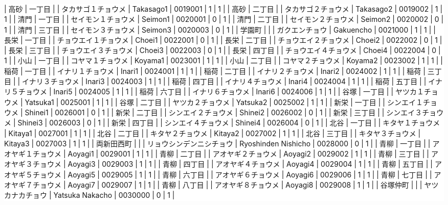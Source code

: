 | 高砂 | 一丁目 |  | タカサゴ１チョウメ | Takasago1 | 0019001 | 1 | 1 |
| 高砂 | 二丁目 |  | タカサゴ２チョウメ | Takasago2 | 0019002 | 1 | 1 |
| 清門 | 一丁目 |  | セイモン１チョウメ | Seimon1 | 0020001 | 0 | 1 |
| 清門 | 二丁目 |  | セイモン２チョウメ | Seimon2 | 0020002 | 0 | 1 |
| 清門 | 三丁目 |  | セイモン３チョウメ | Seimon3 | 0020003 | 0 | 1 |
| 学園町 |  |  | ガクエンチョウ | Gakuencho | 0021000 | 1 | 1 |
| 長栄 | 一丁目 |  | チョウエイ１チョウメ | Choei1 | 0022001 | 0 | 1 |
| 長栄 | 二丁目 |  | チョウエイ２チョウメ | Choei2 | 0022002 | 0 | 1 |
| 長栄 | 三丁目 |  | チョウエイ３チョウメ | Choei3 | 0022003 | 0 | 1 |
| 長栄 | 四丁目 |  | チョウエイ４チョウメ | Choei4 | 0022004 | 0 | 1 |
| 小山 | 一丁目 |  | コヤマ１チョウメ | Koyama1 | 0023001 | 1 | 1 |
| 小山 | 二丁目 |  | コヤマ２チョウメ | Koyama2 | 0023002 | 1 | 1 |
| 稲荷 | 一丁目 |  | イナリ１チョウメ | Inari1 | 0024001 | 1 | 1 |
| 稲荷 | 二丁目 |  | イナリ２チョウメ | Inari2 | 0024002 | 1 | 1 |
| 稲荷 | 三丁目 |  | イナリ３チョウメ | Inari3 | 0024003 | 1 | 1 |
| 稲荷 | 四丁目 |  | イナリ４チョウメ | Inari4 | 0024004 | 1 | 1 |
| 稲荷 | 五丁目 |  | イナリ５チョウメ | Inari5 | 0024005 | 1 | 1 |
| 稲荷 | 六丁目 |  | イナリ６チョウメ | Inari6 | 0024006 | 1 | 1 |
| 谷塚 | 一丁目 |  | ヤツカ１チョウメ | Yatsuka1 | 0025001 | 1 | 1 |
| 谷塚 | 二丁目 |  | ヤツカ２チョウメ | Yatsuka2 | 0025002 | 1 | 1 |
| 新栄 | 一丁目 |  | シンエイ１チョウメ | Shinei1 | 0026001 | 0 | 1 |
| 新栄 | 二丁目 |  | シンエイ２チョウメ | Shinei2 | 0026002 | 0 | 1 |
| 新栄 | 三丁目 |  | シンエイ３チョウメ | Shinei3 | 0026003 | 0 | 1 |
| 新栄 | 四丁目 |  | シンエイ４チョウメ | Shinei4 | 0026004 | 0 | 1 |
| 北谷 | 一丁目 |  | キタヤ１チョウメ | Kitaya1 | 0027001 | 1 | 1 |
| 北谷 | 二丁目 |  | キタヤ２チョウメ | Kitaya2 | 0027002 | 1 | 1 |
| 北谷 | 三丁目 |  | キタヤ３チョウメ | Kitaya3 | 0027003 | 1 | 1 |
| 両新田西町 |  |  | リョウシンデンニシチョウ | Ryoshinden Nishicho | 0028000 | 0 | 1 |
| 青柳 | 一丁目 |  | アオヤギ１チョウメ | Aoyagi1 | 0029001 | 1 | 1 |
| 青柳 | 二丁目 |  | アオヤギ２チョウメ | Aoyagi2 | 0029002 | 1 | 1 |
| 青柳 | 三丁目 |  | アオヤギ３チョウメ | Aoyagi3 | 0029003 | 1 | 1 |
| 青柳 | 四丁目 |  | アオヤギ４チョウメ | Aoyagi4 | 0029004 | 1 | 1 |
| 青柳 | 五丁目 |  | アオヤギ５チョウメ | Aoyagi5 | 0029005 | 1 | 1 |
| 青柳 | 六丁目 |  | アオヤギ６チョウメ | Aoyagi6 | 0029006 | 1 | 1 |
| 青柳 | 七丁目 |  | アオヤギ７チョウメ | Aoyagi7 | 0029007 | 1 | 1 |
| 青柳 | 八丁目 |  | アオヤギ８チョウメ | Aoyagi8 | 0029008 | 1 | 1 |
| 谷塚仲町 |  |  | ヤツカナカチョウ | Yatsuka Nakacho | 0030000 | 0 | 1 |